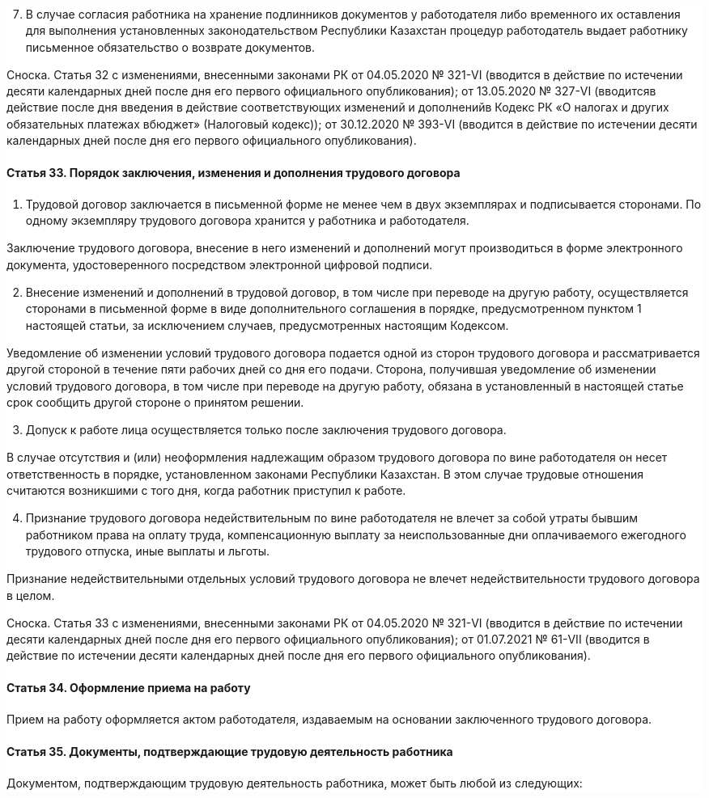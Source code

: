 7. В случае согласия работника на хранение подлинников документов у работодателя либо временного их оставления для выполнения установленных законодательством Республики Казахстан процедур работодатель выдает работнику письменное обязательство о возврате документов.

Сноска. Статья 32 с изменениями, внесенными законами РК от 04.05.2020 № 321-VІ (вводится в действие по истечении десяти календарных дней после дня его первого официального опубликования); от 13.05.2020 № 327-VІ (вводитсяв действие после дня введения в действие соответствующих изменений и дополненийв Кодекс РК «О налогах и других обязательных платежах вбюджет» (Налоговый кодекс)); от 30.12.2020 № 393-VI (вводится в действие по истечении десяти календарных дней после дня его первого официального опубликования).

#### Статья 33. Порядок заключения, изменения и дополнения трудового договора

1. Трудовой договор заключается в письменной форме не менее чем в двух экземплярах и подписывается сторонами. По одному экземпляру трудового договора хранится у работника и работодателя.

Заключение трудового договора, внесение в него изменений и дополнений могут производиться в форме электронного документа, удостоверенного посредством электронной цифровой подписи.

2. Внесение изменений и дополнений в трудовой договор, в том числе при переводе на другую работу, осуществляется сторонами в письменной форме в виде дополнительного соглашения в порядке, предусмотренном пунктом 1 настоящей статьи, за исключением случаев, предусмотренных настоящим Кодексом.

Уведомление об изменении условий трудового договора подается одной из сторон трудового договора и рассматривается другой стороной в течение пяти рабочих дней со дня его подачи. Сторона, получившая уведомление об изменении условий трудового договора, в том числе при переводе на другую работу, обязана в установленный в настоящей статье срок сообщить другой стороне о принятом решении.

3. Допуск к работе лица осуществляется только после заключения трудового договора.

В случае отсутствия и (или) неоформления надлежащим образом трудового договора по вине работодателя он несет ответственность в порядке, установленном законами Республики Казахстан. В этом случае трудовые отношения считаются возникшими с того дня, когда работник приступил к работе.

4. Признание трудового договора недействительным по вине работодателя не влечет за собой утраты бывшим работником права на оплату труда, компенсационную выплату за неиспользованные дни оплачиваемого ежегодного трудового отпуска, иные выплаты и льготы.

Признание недействительными отдельных условий трудового договора не влечет недействительности трудового договора в целом.

Сноска. Статья 33 с изменениями, внесенными законами РК от 04.05.2020 № 321-VІ (вводится в действие по истечении десяти календарных дней после дня его первого официального опубликования); от 01.07.2021 № 61-VII (вводится в действие по истечении десяти календарных дней после дня его первого официального опубликования).

#### Статья 34. Оформление приема на работу

Прием на работу оформляется актом работодателя, издаваемым на основании заключенного трудового договора.

#### Статья 35. Документы, подтверждающие трудовую деятельность работника

Документом, подтверждающим трудовую деятельность работника, может быть любой из следующих:
